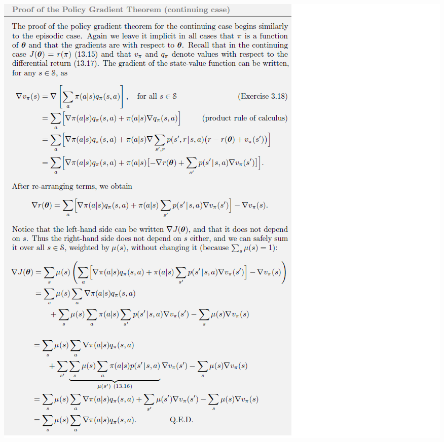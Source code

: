![proof_policy_gradient_theorem_continuing](https://github.com/lpigeon/TIL/blob/main/Reinforcement_Learning/img/chapter13/proof_policy_gradient_theorem_continuing.png?raw=true)  